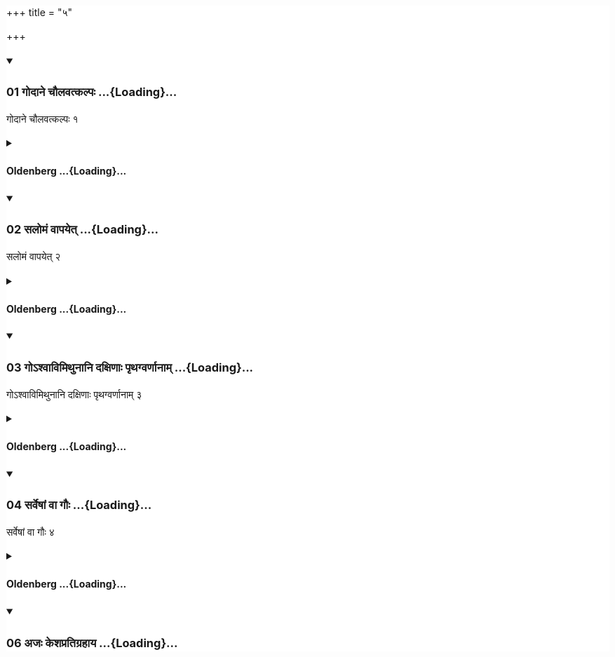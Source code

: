 +++
title = "५"

+++

<div class="js_include" includetitle="true" newlevelforh1="3" unfilled url="/vedAH_sAma/kauthumam/sUtram/drAhyAyaNaH/khAdira-gRhyam/vishvAsa-prastutiH/2/5/01_godAne_chaulavatkalpaH.md">
<details open><summary><h3>01 गोदाने चौलवत्कल्पः ...{Loading}...</h3></summary>

गोदाने चौलवत्कल्पः १
</details>
</div>
<div class="js_include collapsed" newlevelforh1="4" title="Oldenberg" unfilled url="/vedAH_sAma/kauthumam/sUtram/drAhyAyaNaH/khAdira-gRhyam/oldenberg/2/5/01_godAne_chaulavatkalpaH.md">
<details><summary><h4>Oldenberg ...{Loading}...</h4></summary></details>
</div>
<div class="js_include" includetitle="true" newlevelforh1="3" unfilled url="/vedAH_sAma/kauthumam/sUtram/drAhyAyaNaH/khAdira-gRhyam/vishvAsa-prastutiH/2/5/02_salomaM_vApayet.md">
<details open><summary><h3>02 सलोमं वापयेत् ...{Loading}...</h3></summary>

सलोमं वापयेत् २
</details>
</div>
<div class="js_include collapsed" newlevelforh1="4" title="Oldenberg" unfilled url="/vedAH_sAma/kauthumam/sUtram/drAhyAyaNaH/khAdira-gRhyam/oldenberg/2/5/02_salomaM_vApayet.md">
<details><summary><h4>Oldenberg ...{Loading}...</h4></summary></details>
</div>
<div class="js_include" includetitle="true" newlevelforh1="3" unfilled url="/vedAH_sAma/kauthumam/sUtram/drAhyAyaNaH/khAdira-gRhyam/vishvAsa-prastutiH/2/5/03_go-shvAvimithunAni_daxiNAH_pRthagvarNAnAm.md">
<details open><summary><h3>03 गोऽश्वाविमिथुनानि दक्षिणाः पृथग्वर्णानाम् ...{Loading}...</h3></summary>

गोऽश्वाविमिथुनानि दक्षिणाः पृथग्वर्णानाम् ३
</details>
</div>
<div class="js_include collapsed" newlevelforh1="4" title="Oldenberg" unfilled url="/vedAH_sAma/kauthumam/sUtram/drAhyAyaNaH/khAdira-gRhyam/oldenberg/2/5/03_go-shvAvimithunAni_daxiNAH_pRthagvarNAnAm.md">
<details><summary><h4>Oldenberg ...{Loading}...</h4></summary></details>
</div>
<div class="js_include" includetitle="true" newlevelforh1="3" unfilled url="/vedAH_sAma/kauthumam/sUtram/drAhyAyaNaH/khAdira-gRhyam/vishvAsa-prastutiH/2/5/04_sarveShAM_vA_gauH.md">
<details open><summary><h3>04 सर्वेषां वा गौः ...{Loading}...</h3></summary>

सर्वेषां वा गौः ४
</details>
</div>
<div class="js_include collapsed" newlevelforh1="4" title="Oldenberg" unfilled url="/vedAH_sAma/kauthumam/sUtram/drAhyAyaNaH/khAdira-gRhyam/oldenberg/2/5/04_sarveShAM_vA_gauH.md">
<details><summary><h4>Oldenberg ...{Loading}...</h4></summary></details>
</div>
<div class="js_include" includetitle="true" newlevelforh1="3" unfilled url="/vedAH_sAma/kauthumam/sUtram/drAhyAyaNaH/khAdira-gRhyam/vishvAsa-prastutiH/2/5/05_ajaH_keshapratigrahAya.md">
<details open><summary><h3>06 अजः केशप्रतिग्रहाय ...{Loading}...</h3></summary>
